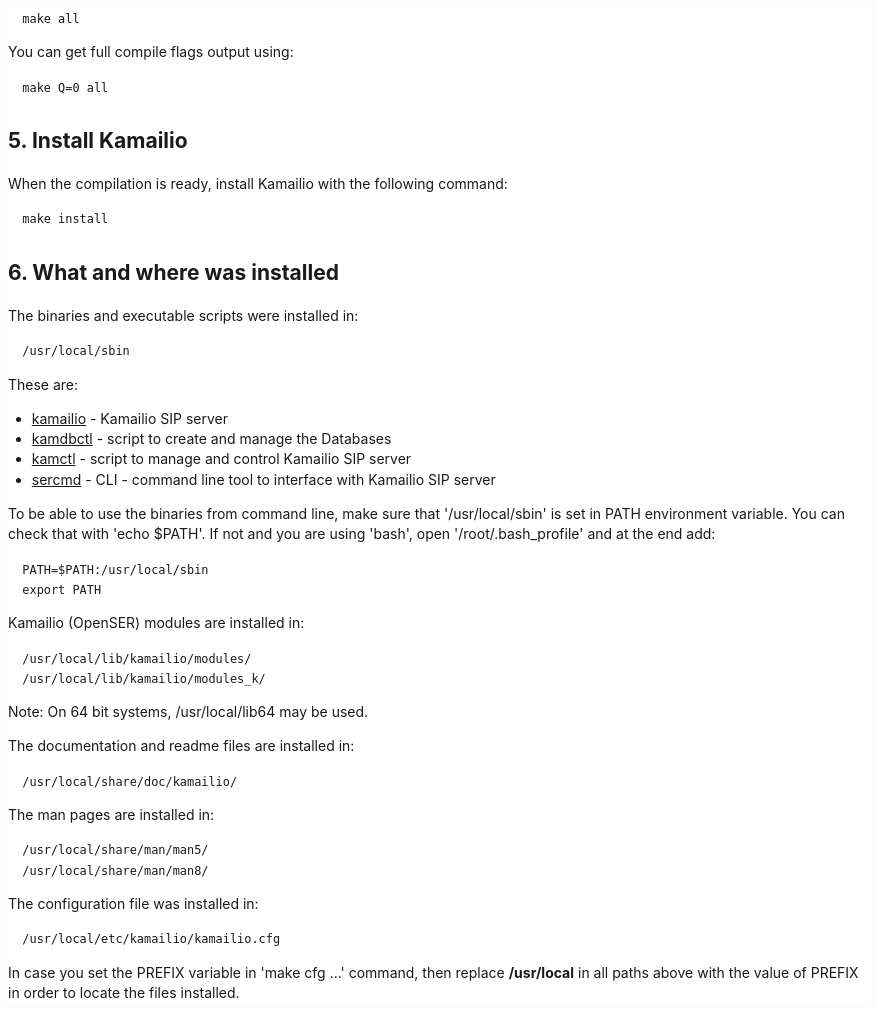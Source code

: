       make all

You can get full compile flags output using:

      make Q=0 all

## 5. Install Kamailio

When the compilation is ready, install Kamailio with the following
command:

      make install

## 6. What and where was installed

The binaries and executable scripts were installed in:

      /usr/local/sbin

These are:

- <u>kamailio</u> - Kamailio SIP server
- <u>kamdbctl</u> - script to create and manage the Databases
- <u>kamctl</u> - script to manage and control Kamailio SIP server
- <u>sercmd</u> - CLI - command line tool to interface with Kamailio
    SIP server

To be able to use the binaries from command line, make sure that
'/usr/local/sbin' is set in PATH environment variable. You can check
that with 'echo $PATH'. If not and you are using 'bash', open
'/root/.bash_profile' and at the end add:

      PATH=$PATH:/usr/local/sbin
      export PATH

Kamailio (OpenSER) modules are installed in:

      /usr/local/lib/kamailio/modules/
      /usr/local/lib/kamailio/modules_k/

Note: On 64 bit systems, /usr/local/lib64 may be used.

The documentation and readme files are installed in:

      /usr/local/share/doc/kamailio/

The man pages are installed in:

      /usr/local/share/man/man5/
      /usr/local/share/man/man8/

The configuration file was installed in:

      /usr/local/etc/kamailio/kamailio.cfg

In case you set the PREFIX variable in 'make cfg ...' command, then
replace **/usr/local** in all paths above with the value of PREFIX in
order to locate the files installed.
